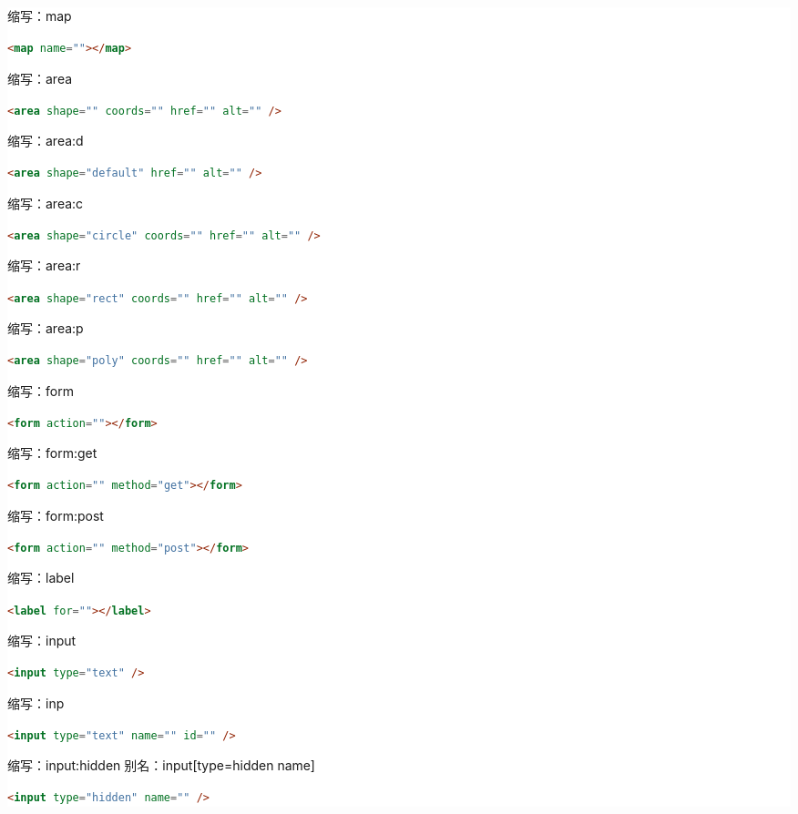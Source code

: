 缩写：map
```html
<map name=""></map>
```

缩写：area
```html
<area shape="" coords="" href="" alt="" />
```

缩写：area:d
```html
<area shape="default" href="" alt="" />
```

缩写：area:c
```html
<area shape="circle" coords="" href="" alt="" />
```

缩写：area:r
```html
<area shape="rect" coords="" href="" alt="" />
```

缩写：area:p
```html
<area shape="poly" coords="" href="" alt="" />
```

缩写：form
```html
<form action=""></form>
```

缩写：form:get
```html
<form action="" method="get"></form>
```

缩写：form:post
```html
<form action="" method="post"></form>
```

缩写：label
```html
<label for=""></label>
```

缩写：input
```html
<input type="text" />
```

缩写：inp
```html
<input type="text" name="" id="" />
```

缩写：input:hidden
别名：input[type=hidden name]
```html
<input type="hidden" name="" />
```
